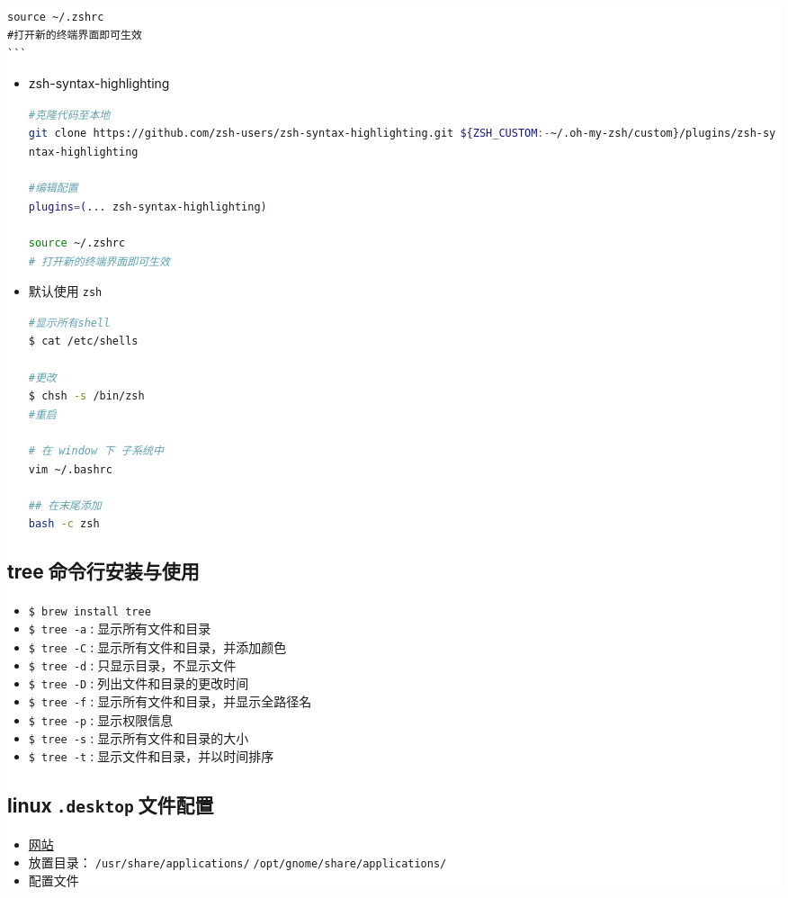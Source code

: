     source ~/.zshrc
    #打开新的终端界面即可生效
    ```

+ zsh-syntax-highlighting

    ```bash
    #克隆代码至本地
    git clone https://github.com/zsh-users/zsh-syntax-highlighting.git ${ZSH_CUSTOM:-~/.oh-my-zsh/custom}/plugins/zsh-syntax-highlighting

    #编辑配置
    plugins=(... zsh-syntax-highlighting)

    source ~/.zshrc
    # 打开新的终端界面即可生效
    ```

+ 默认使用 `zsh`

    ```bash
    #显示所有shell
    $ cat /etc/shells

    #更改
    $ chsh -s /bin/zsh
    #重启

    # 在 window 下 子系统中
    vim ~/.bashrc

    ## 在末尾添加
    bash -c zsh
    ```

## tree 命令行安装与使用

+ `$ brew install tree`
+ `$ tree -a` : 显示所有文件和目录
+ `$ tree -C` : 显示所有文件和目录，并添加颜色
+ `$ tree -d` : 只显示目录，不显示文件
+ `$ tree -D` : 列出文件和目录的更改时间
+ `$ tree -f` : 显示所有文件和目录，并显示全路径名
+ `$ tree -p` : 显示权限信息
+ `$ tree -s` : 显示所有文件和目录的大小
+ `$ tree -t` : 显示文件和目录，并以时间排序

## linux `.desktop` 文件配置

+ [网站](https://www.ibm.com/developerworks/cn/linux/l-cn-dtef/index.html)
+ 放置目录： `/usr/share/applications/` `/opt/gnome/share/applications/`
+ 配置文件
